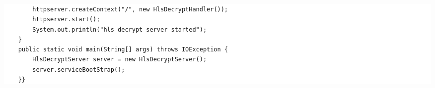 ```
        httpserver.createContext("/", new HlsDecryptHandler());
        httpserver.start();
        System.out.println("hls decrypt server started");
    }
    public static void main(String[] args) throws IOException {
        HlsDecryptServer server = new HlsDecryptServer();
        server.serviceBootStrap();
    }}
```

